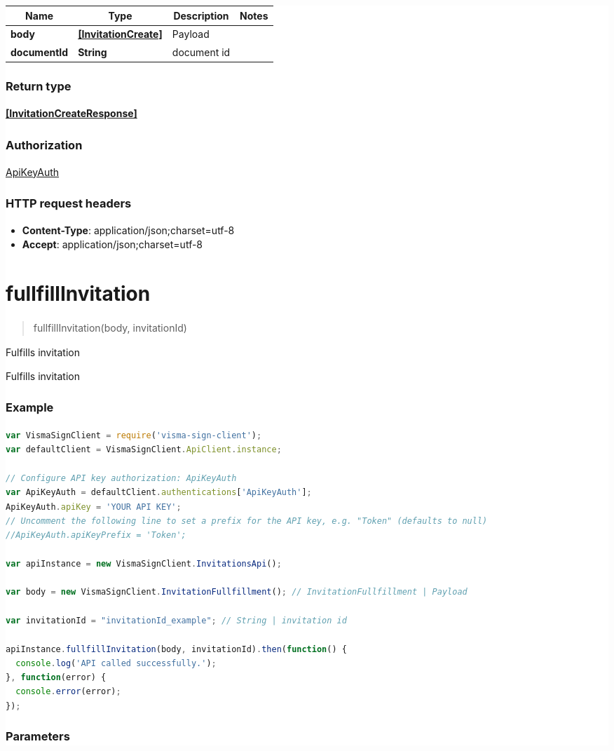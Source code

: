Name | Type | Description  | Notes
------------- | ------------- | ------------- | -------------
 **body** | [**[InvitationCreate]**](InvitationCreate.md)| Payload | 
 **documentId** | **String**| document id | 

### Return type

[**[InvitationCreateResponse]**](InvitationCreateResponse.md)

### Authorization

[ApiKeyAuth](../README.md#ApiKeyAuth)

### HTTP request headers

 - **Content-Type**: application/json;charset=utf-8
 - **Accept**: application/json;charset=utf-8

<a name="fullfillInvitation"></a>
# **fullfillInvitation**
> fullfillInvitation(body, invitationId)

Fulfills invitation

Fulfills invitation

### Example
```javascript
var VismaSignClient = require('visma-sign-client');
var defaultClient = VismaSignClient.ApiClient.instance;

// Configure API key authorization: ApiKeyAuth
var ApiKeyAuth = defaultClient.authentications['ApiKeyAuth'];
ApiKeyAuth.apiKey = 'YOUR API KEY';
// Uncomment the following line to set a prefix for the API key, e.g. "Token" (defaults to null)
//ApiKeyAuth.apiKeyPrefix = 'Token';

var apiInstance = new VismaSignClient.InvitationsApi();

var body = new VismaSignClient.InvitationFullfillment(); // InvitationFullfillment | Payload

var invitationId = "invitationId_example"; // String | invitation id

apiInstance.fullfillInvitation(body, invitationId).then(function() {
  console.log('API called successfully.');
}, function(error) {
  console.error(error);
});

```

### Parameters
